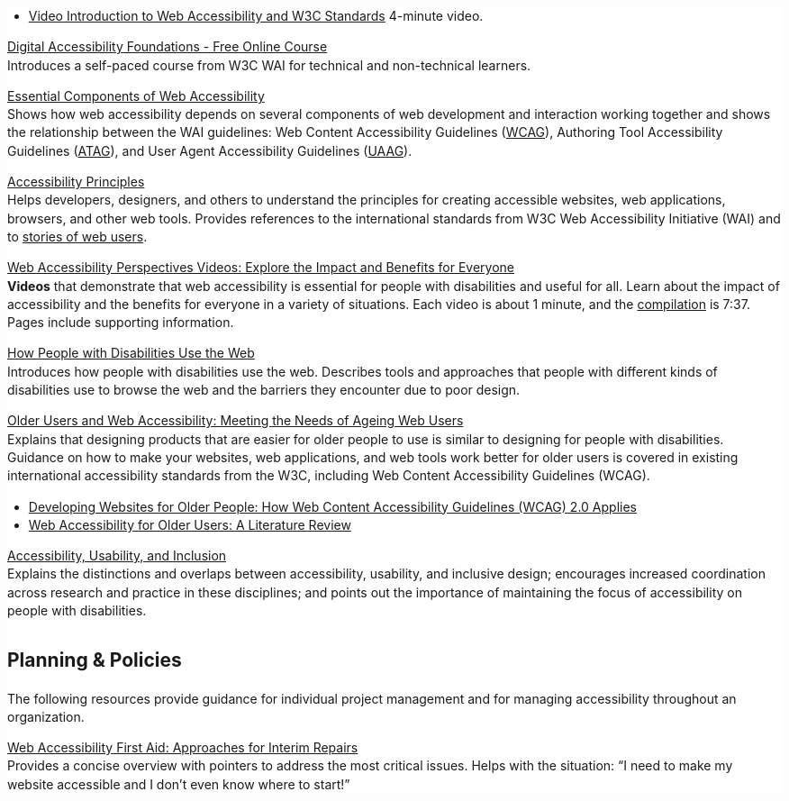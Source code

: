 -   [Video Introduction to Web Accessibility and W3C Standards](/WAI/videos/standards-and-benefits/) 4-minute video.

[Digital Accessibility Foundations - Free Online Course](/WAI/fundamentals/foundations-course/)  
Introduces a self-paced course from W3C WAI for technical and non-technical learners.

[Essential Components of Web Accessibility](/WAI/fundamentals/components/)  
Shows how web accessibility depends on several components of web development and interaction working together and shows the relationship between the WAI guidelines: Web Content Accessibility Guidelines ([WCAG](/WAI/standards-guidelines/wcag/)), Authoring Tool Accessibility Guidelines ([ATAG](/WAI/standards-guidelines/atag/)), and User Agent Accessibility Guidelines ([UAAG](/WAI/standards-guidelines/uaag/)).

[Accessibility Principles](/WAI/fundamentals/accessibility-principles/)  
Helps developers, designers, and others to understand the principles for creating accessible websites, web applications, browsers, and other web tools. Provides references to the international standards from W3C Web Accessibility Initiative (WAI) and to [stories of web users](/WAI/people-use-web/user-stories/).

[Web Accessibility Perspectives Videos: Explore the Impact and Benefits for Everyone](/WAI/perspective-videos/)  
**Videos** that demonstrate that web accessibility is essential for people with disabilities and useful for all. Learn about the impact of accessibility and the benefits for everyone in a variety of situations. Each video is about 1 minute, and the [compilation](https://www.youtube.com/watch?v=3f31oufqFSM) is 7:37. Pages include supporting information.

[How People with Disabilities Use the Web](/WAI/people-use-web/)  
Introduces how people with disabilities use the web. Describes tools and approaches that people with different kinds of disabilities use to browse the web and the barriers they encounter due to poor design.

[Older Users and Web Accessibility: Meeting the Needs of Ageing Web Users](/WAI/older-users/)  
Explains that designing products that are easier for older people to use is similar to designing for people with disabilities. Guidance on how to make your websites, web applications, and web tools work better for older users is covered in existing international accessibility standards from the W3C, including Web Content Accessibility Guidelines (WCAG).

-   [Developing Websites for Older People: How Web Content Accessibility Guidelines (WCAG) 2.0 Applies](https://www.w3.org/WAI/older-users/developing/)
-   [Web Accessibility for Older Users: A Literature Review](https://www.w3.org/WAI/older-users/literature/)

[Accessibility, Usability, and Inclusion](/WAI/fundamentals/accessibility-usability-inclusion/)  
Explains the distinctions and overlaps between accessibility, usability, and inclusive design; encourages increased coordination across research and practice in these disciplines; and points out the importance of maintaining the focus of accessibility on people with disabilities.

Planning & Policies
-------------------

The following resources provide guidance for individual project management and for managing accessibility throughout an organization.

[Web Accessibility First Aid: Approaches for Interim Repairs](/WAI/planning/interim-repairs/)  
Provides a concise overview with pointers to address the most critical issues. Helps with the situation: “I need to make my website accessible and I don’t even know where to start!”
